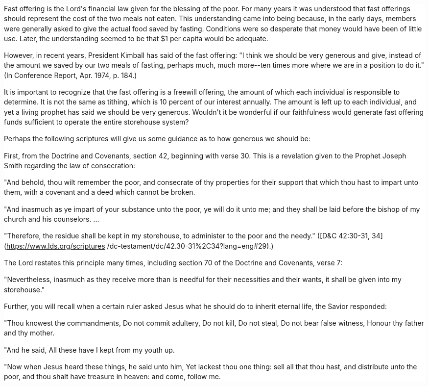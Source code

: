 Fast offering is the Lord's financial law given for the blessing of the poor.
For many years it was understood that fast offerings should represent the cost
of the two meals not eaten. This understanding came into being because, in the
early days, members were generally asked to give the actual food saved by
fasting. Conditions were so desperate that money would have been of little
use. Later, the understanding seemed to be that $1 per capita would be
adequate.

However, in recent years, President Kimball has said of the fast offering: "I
think we should be very generous and give, instead of the amount we saved by
our two meals of fasting, perhaps much, much more--ten times more where we are
in a position to do it." (In Conference Report, Apr. 1974, p. 184.)

It is important to recognize that the fast offering is a freewill offering,
the amount of which each individual is responsible to determine. It is not the
same as tithing, which is 10 percent of our interest annually. The amount is
left up to each individual, and yet a living prophet has said we should be
very generous. Wouldn't it be wonderful if our faithfulness would generate
fast offering funds sufficient to operate the entire storehouse system?

Perhaps the following scriptures will give us some guidance as to how generous
we should be:

First, from the Doctrine and Covenants, section 42, beginning with verse 30.
This is a revelation given to the Prophet Joseph Smith regarding the law of
consecration:

"And behold, thou wilt remember the poor, and consecrate of thy properties for
their support that which thou hast to impart unto them, with a covenant and a
deed which cannot be broken.

"And inasmuch as ye impart of your substance unto the poor, ye will do it unto
me; and they shall be laid before the bishop of my church and his counselors.
...

"Therefore, the residue shall be kept in my storehouse, to administer to the
poor and the needy." ([D&amp;C 42:30-31, 34](https://www.lds.org/scriptures
/dc-testament/dc/42.30-31%2C34?lang=eng#29).)

The Lord restates this principle many times, including section 70 of the
Doctrine and Covenants, verse 7:

"Nevertheless, inasmuch as they receive more than is needful for their
necessities and their wants, it shall be given into my storehouse."

Further, you will recall when a certain ruler asked Jesus what he should do to
inherit eternal life, the Savior responded:

"Thou knowest the commandments, Do not commit adultery, Do not kill, Do not
steal, Do not bear false witness, Honour thy father and thy mother.

"And he said, All these have I kept from my youth up.

"Now when Jesus heard these things, he said unto him, Yet lackest thou one
thing: sell all that thou hast, and distribute unto the poor, and thou shalt
have treasure in heaven: and come, follow me.
